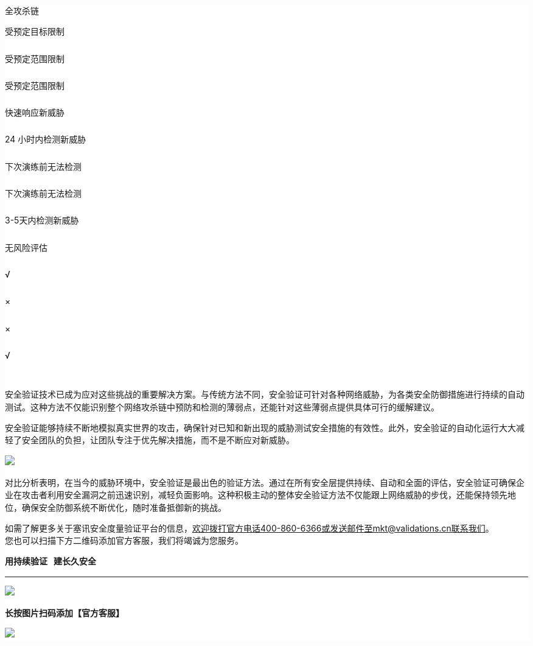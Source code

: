 <span style="font-size: 14px;">全攻杀链</span></section></td><td colspan="1" rowspan="1" style="border-color: rgb(222, 224, 227);font-size: 10pt;padding: 8px;vertical-align: top;"><section style="margin-bottom: 24px;"><span style="font-size: 14px;">受预定目标限制</span></section></td><td colspan="1" rowspan="1" style="border-color: rgb(222, 224, 227);font-size: 10pt;padding: 8px;vertical-align: top;"><section style="margin-bottom: 24px;"><span style="font-size: 14px;">受预定范围限制</span></section></td><td colspan="1" rowspan="1" style="border-color: rgb(222, 224, 227);font-size: 10pt;padding: 8px;vertical-align: top;"><section style="margin-bottom: 24px;"><span style="font-size: 14px;">受预定范围限制</span></section></td></tr><tr style="height:39px;"><td colspan="1" rowspan="1" style="border-color: rgb(222, 224, 227);font-size: 10pt;padding: 8px;vertical-align: top;"><section style="margin-bottom: 24px;"><span style="font-size: 14px;">快速响应新威胁</span></section></td><td colspan="1" rowspan="1" style="border-color: rgb(222, 224, 227);font-size: 10pt;padding: 8px;vertical-align: top;"><section style="margin-bottom: 24px;"><span style="font-size: 14px;">24 小时内检测新威胁</span></section></td><td colspan="1" rowspan="1" style="border-color: rgb(222, 224, 227);font-size: 10pt;padding: 8px;vertical-align: top;"><section style="margin-bottom: 24px;"><span style="font-size: 14px;">下次演练前无法检测</span></section></td><td colspan="1" rowspan="1" style="border-color: rgb(222, 224, 227);font-size: 10pt;padding: 8px;vertical-align: top;"><section style="margin-bottom: 24px;"><span style="font-size: 14px;">下次演练前无法检测</span></section></td><td colspan="1" rowspan="1" style="border-color: rgb(222, 224, 227);font-size: 10pt;padding: 8px;vertical-align: top;"><section style="margin-bottom: 24px;"><span style="font-size: 14px;">3-5天内检测新威胁</span></section></td></tr><tr style="height:39px;"><td colspan="1" rowspan="1" style="border-color: rgb(222, 224, 227);font-size: 10pt;padding: 8px;vertical-align: top;"><section style="margin-bottom: 24px;"><span style="font-size: 14px;">无风险评估</span></section></td><td colspan="1" rowspan="1" style="border-color: rgb(222, 224, 227);font-size: 10pt;padding: 8px;vertical-align: top;"><section style="margin-bottom: 24px;"><span style="font-size: 14px;">√</span></section></td><td colspan="1" rowspan="1" style="border-color: rgb(222, 224, 227);font-size: 10pt;padding: 8px;vertical-align: top;"><section style="margin-bottom: 24px;"><span style="font-size: 14px;">×</span></section></td><td colspan="1" rowspan="1" style="border-color: rgb(222, 224, 227);font-size: 10pt;padding: 8px;vertical-align: top;"><section style="margin-bottom: 24px;"><span style="font-size: 14px;">×</span></section></td><td colspan="1" rowspan="1" style="border-color: rgb(222, 224, 227);font-size: 10pt;padding: 8px;vertical-align: top;"><section style="margin-bottom: 24px;"><span style="font-size: 14px;">√</span></section></td></tr></tbody></table>  
安全验证技术已成为应对这些挑战的重要解决方案。与传统方法不同，安全验证可针对各种网络威胁，为各类安全防御措施进行持续的自动测试。这种方法不仅能识别整个网络攻杀链中预防和检测的薄弱点，还能针对这些薄弱点提供具体可行的缓解建议。  
  
安全验证能够持续不断地模拟真实世界的攻击，确保针对已知和新出现的威胁测试安全措施的有效性。此外，安全验证的自动化运行大大减轻了安全团队的负担，让团队专注于优先解决措施，而不是不断应对新威胁。  
  
![](https://mmbiz.qpic.cn/sz_mmbiz_jpg/D3YzQzbXJGYSgNQsMYa4IWlq36mRBsbuNPBINCoBCv6hJaBQ9ERzZpfChibmFT3icLyT25AwpxYTRNuJePQaibLeQ/640?wx_fmt=jpeg&from=appmsg "")  
  
对比分析表明，在当今的威胁环境中，安全验证是最出色的验证方法。通过在所有安全层提供持续、自动和全面的评估，安全验证可确保企业在攻击者利用安全漏洞之前迅速识别，减轻负面影响。这种积极主动的整体安全验证方法不仅能跟上网络威胁的步伐，还能保持领先地位，确保安全防御系统不断优化，随时准备抵御新的挑战。  
  
如需了解更多关于塞讯安全度量验证平台的信息，欢迎拨打官方电话400-860-6366或发送邮件至mkt@validations.cn联系我们。  
您也可以扫描下方二维码添加官方客服，我们将竭诚为您服务。  
  
**用持续验证   建长久安全**  
  
****  
![](https://mmbiz.qpic.cn/sz_mmbiz_gif/D3YzQzbXJGZ6X2NtUtFjicOPdYZbdXy10MvHQBIuSJGLDTSiaPRQTib1ZHKqLjibLs8Jm9fIYaCBpzUfFj1Efibvtvw/640?wx_fmt=gif&wxfrom=5&wx_lazy=1&wx_co=1&tp=webp "")  
  
  
**长按图片扫码添加【官方客服】**  
  
  
![](https://mmbiz.qpic.cn/sz_mmbiz_png/D3YzQzbXJGZc61MO7yLs2nJa9K6ndfaocica0SmniasTB10oR41lBMfPRlT9mtF0ku3GdRO30Mj4UMs0YCw8Y0cQ/640?wx_fmt=other&wxfrom=5&wx_lazy=1&wx_co=1&tp=webp "")  
  